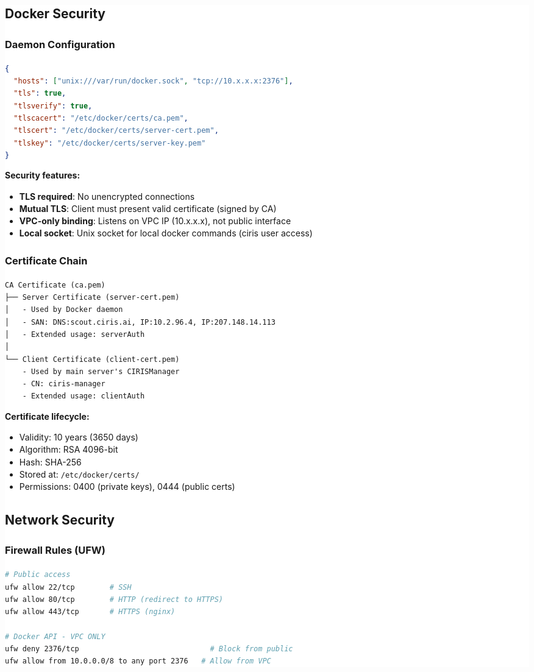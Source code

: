 ## Docker Security

### Daemon Configuration

```json
{
  "hosts": ["unix:///var/run/docker.sock", "tcp://10.x.x.x:2376"],
  "tls": true,
  "tlsverify": true,
  "tlscacert": "/etc/docker/certs/ca.pem",
  "tlscert": "/etc/docker/certs/server-cert.pem",
  "tlskey": "/etc/docker/certs/server-key.pem"
}
```

**Security features:**
- **TLS required**: No unencrypted connections
- **Mutual TLS**: Client must present valid certificate (signed by CA)
- **VPC-only binding**: Listens on VPC IP (10.x.x.x), not public interface
- **Local socket**: Unix socket for local docker commands (ciris user access)

### Certificate Chain

```
CA Certificate (ca.pem)
├── Server Certificate (server-cert.pem)
│   - Used by Docker daemon
│   - SAN: DNS:scout.ciris.ai, IP:10.2.96.4, IP:207.148.14.113
│   - Extended usage: serverAuth
│
└── Client Certificate (client-cert.pem)
    - Used by main server's CIRISManager
    - CN: ciris-manager
    - Extended usage: clientAuth
```

**Certificate lifecycle:**
- Validity: 10 years (3650 days)
- Algorithm: RSA 4096-bit
- Hash: SHA-256
- Stored at: `/etc/docker/certs/`
- Permissions: 0400 (private keys), 0444 (public certs)

## Network Security

### Firewall Rules (UFW)

```bash
# Public access
ufw allow 22/tcp        # SSH
ufw allow 80/tcp        # HTTP (redirect to HTTPS)
ufw allow 443/tcp       # HTTPS (nginx)

# Docker API - VPC ONLY
ufw deny 2376/tcp                              # Block from public
ufw allow from 10.0.0.0/8 to any port 2376   # Allow from VPC
```
